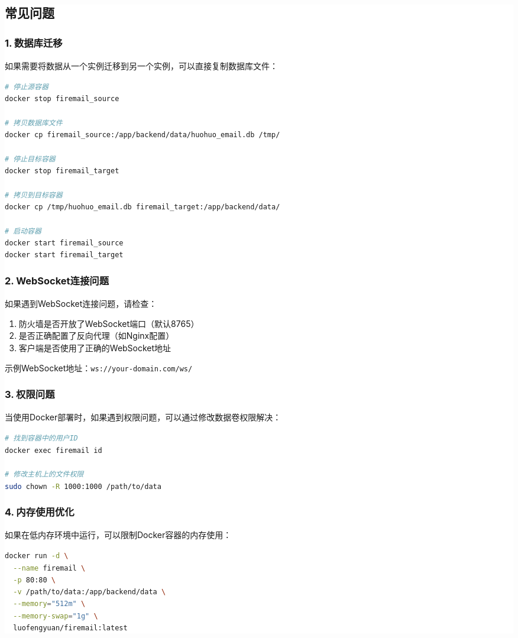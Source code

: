 ## 常见问题

### 1. 数据库迁移

如果需要将数据从一个实例迁移到另一个实例，可以直接复制数据库文件：

```bash
# 停止源容器
docker stop firemail_source

# 拷贝数据库文件
docker cp firemail_source:/app/backend/data/huohuo_email.db /tmp/

# 停止目标容器
docker stop firemail_target

# 拷贝到目标容器
docker cp /tmp/huohuo_email.db firemail_target:/app/backend/data/

# 启动容器
docker start firemail_source
docker start firemail_target
```

### 2. WebSocket连接问题

如果遇到WebSocket连接问题，请检查：

1. 防火墙是否开放了WebSocket端口（默认8765）
2. 是否正确配置了反向代理（如Nginx配置）
3. 客户端是否使用了正确的WebSocket地址

示例WebSocket地址：`ws://your-domain.com/ws/`

### 3. 权限问题

当使用Docker部署时，如果遇到权限问题，可以通过修改数据卷权限解决：

```bash
# 找到容器中的用户ID
docker exec firemail id

# 修改主机上的文件权限
sudo chown -R 1000:1000 /path/to/data
```

### 4. 内存使用优化

如果在低内存环境中运行，可以限制Docker容器的内存使用：

```bash
docker run -d \
  --name firemail \
  -p 80:80 \
  -v /path/to/data:/app/backend/data \
  --memory="512m" \
  --memory-swap="1g" \
  luofengyuan/firemail:latest
```
